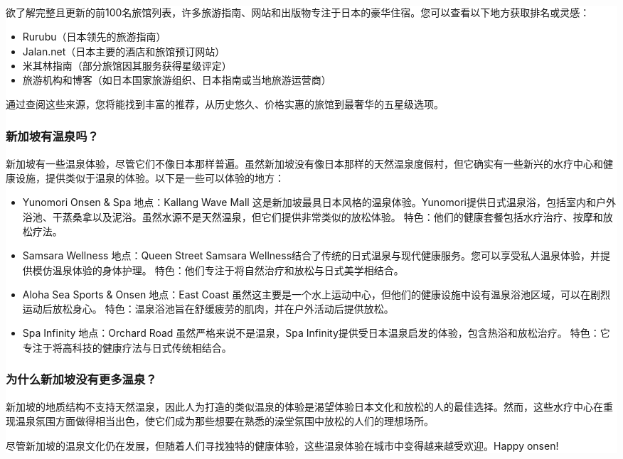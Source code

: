 欲了解完整且更新的前100名旅馆列表，许多旅游指南、网站和出版物专注于日本的豪华住宿。您可以查看以下地方获取排名或灵感：
+ Rurubu（日本领先的旅游指南）
+ Jalan.net（日本主要的酒店和旅馆预订网站）
+ 米其林指南（部分旅馆因其服务获得星级评定）
+ 旅游机构和博客（如日本国家旅游组织、日本指南或当地旅游运营商）

通过查阅这些来源，您将能找到丰富的推荐，从历史悠久、价格实惠的旅馆到最奢华的五星级选项。

### 新加坡有温泉吗？

新加坡有一些温泉体验，尽管它们不像日本那样普遍。虽然新加坡没有像日本那样的天然温泉度假村，但它确实有一些新兴的水疗中心和健康设施，提供类似于温泉的体验。以下是一些可以体验的地方：

+ Yunomori Onsen & Spa
地点：Kallang Wave Mall
这是新加坡最具日本风格的温泉体验。Yunomori提供日式温泉浴，包括室内和户外浴池、干蒸桑拿以及泥浴。虽然水源不是天然温泉，但它们提供非常类似的放松体验。
特色：他们的健康套餐包括水疗治疗、按摩和放松疗法。

+ Samsara Wellness
地点：Queen Street
Samsara Wellness结合了传统的日式温泉与现代健康服务。您可以享受私人温泉体验，并提供模仿温泉体验的身体护理。
特色：他们专注于将自然治疗和放松与日式美学相结合。

+ Aloha Sea Sports & Onsen
地点：East Coast
虽然这主要是一个水上运动中心，但他们的健康设施中设有温泉浴池区域，可以在剧烈运动后放松身心。
特色：温泉浴池旨在舒缓疲劳的肌肉，并在户外活动后提供放松。

+ Spa Infinity
地点：Orchard Road
虽然严格来说不是温泉，Spa Infinity提供受日本温泉启发的体验，包含热浴和放松治疗。
特色：它专注于将高科技的健康疗法与日式传统相结合。

### 为什么新加坡没有更多温泉？

新加坡的地质结构不支持天然温泉，因此人为打造的类似温泉的体验是渴望体验日本文化和放松的人的最佳选择。然而，这些水疗中心在重现温泉氛围方面做得相当出色，使它们成为那些想要在熟悉的澡堂氛围中放松的人们的理想场所。

尽管新加坡的温泉文化仍在发展，但随着人们寻找独特的健康体验，这些温泉体验在城市中变得越来越受欢迎。Happy onsen!
